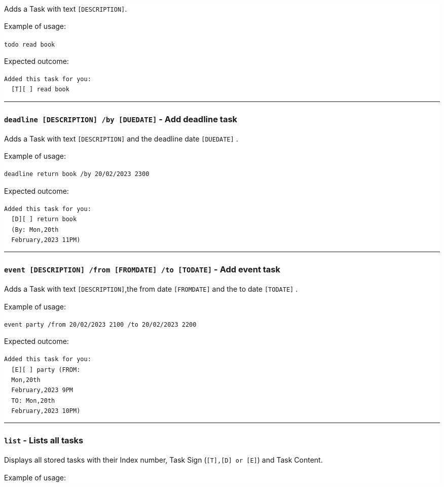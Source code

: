 Adds a Task with text `[DESCRIPTION]`.

Example of usage: 

`todo read book`

Expected outcome:

```
Added this task for you:
  [T][ ] read book 
```
---
### `deadline [DESCRIPTION] /by [DUEDATE]` - Add deadline task

Adds a Task with text `[DESCRIPTION]` and the deadline date `[DUEDATE]`  .

Example of usage:

`deadline return book /by 20/02/2023 2300`

Expected outcome:

```
Added this task for you:
  [D][ ] return book
  (By: Mon,20th
  February,2023 11PM)
```
---
### `event [DESCRIPTION] /from [FROMDATE] /to [TODATE]` - Add event task

Adds a Task with text `[DESCRIPTION]`,the from date `[FROMDATE]` and the to date `[TODATE]` .

Example of usage:

`event party /from 20/02/2023 2100 /to 20/02/2023 2200`

Expected outcome:

```
Added this task for you:
  [E][ ] party (FROM:
  Mon,20th
  February,2023 9PM
  TO: Mon,20th
  February,2023 10PM)
```
---
### `list` - Lists all tasks

Displays all stored tasks with their Index number, Task Sign (`[T],[D] or [E]`) and Task Content.

Example of usage:
